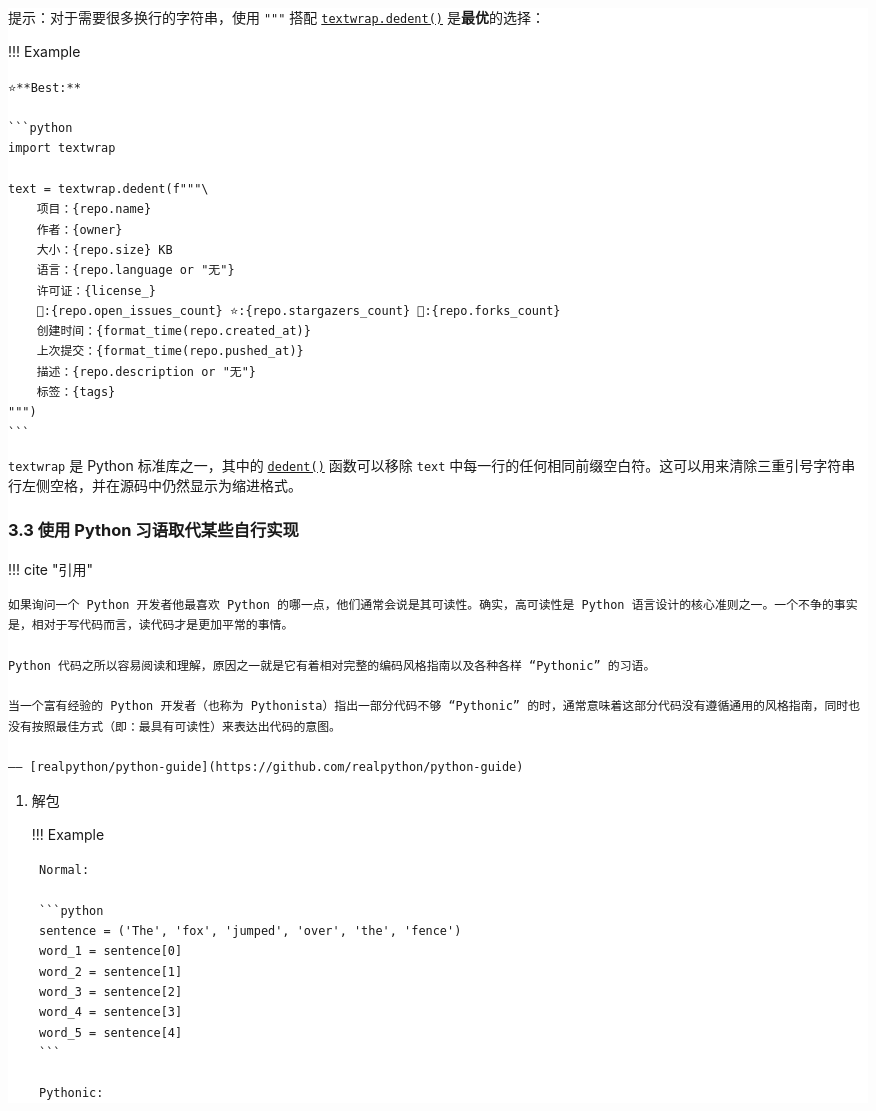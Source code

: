 提示：对于需要很多换行的字符串，使用 `"""` 搭配 [`textwrap.dedent()`](https://docs.python.org/zh-cn/3/library/textwrap.html#textwrap.dedent) 是**最优**的选择：

!!! Example

    ⭐**Best:**

    ```python
    import textwrap

    text = textwrap.dedent(f"""\
        项目：{repo.name}
        作者：{owner}
        大小：{repo.size} KB
        语言：{repo.language or "无"}
        许可证：{license_}
        🐞:{repo.open_issues_count} ⭐:{repo.stargazers_count} 🍴:{repo.forks_count}
        创建时间：{format_time(repo.created_at)}
        上次提交：{format_time(repo.pushed_at)}
        描述：{repo.description or "无"}
        标签：{tags}
    """)
    ```

`textwrap` 是 Python 标准库之一，其中的 [`dedent()`](https://docs.python.org/zh-cn/3/library/textwrap.html#textwrap.dedent) 函数可以移除 `text` 中每一行的任何相同前缀空白符。这可以用来清除三重引号字符串行左侧空格，并在源码中仍然显示为缩进格式。

### 3.3 使用 Python 习语取代某些自行实现

!!! cite "引用"

    如果询问一个 Python 开发者他最喜欢 Python 的哪一点，他们通常会说是其可读性。确实，高可读性是 Python 语言设计的核心准则之一。一个不争的事实是，相对于写代码而言，读代码才是更加平常的事情。

    Python 代码之所以容易阅读和理解，原因之一就是它有着相对完整的编码风格指南以及各种各样 “Pythonic” 的习语。

    当一个富有经验的 Python 开发者（也称为 Pythonista）指出一部分代码不够 “Pythonic” 的时，通常意味着这部分代码没有遵循通用的风格指南，同时也没有按照最佳方式（即：最具有可读性）来表达出代码的意图。

    —— [realpython/python-guide](https://github.com/realpython/python-guide)

1. 解包

    !!! Example

        Normal:
    
        ```python
        sentence = ('The', 'fox', 'jumped', 'over', 'the', 'fence')
        word_1 = sentence[0]
        word_2 = sentence[1]
        word_3 = sentence[2]
        word_4 = sentence[3]
        word_5 = sentence[4]
        ```

        Pythonic:
    